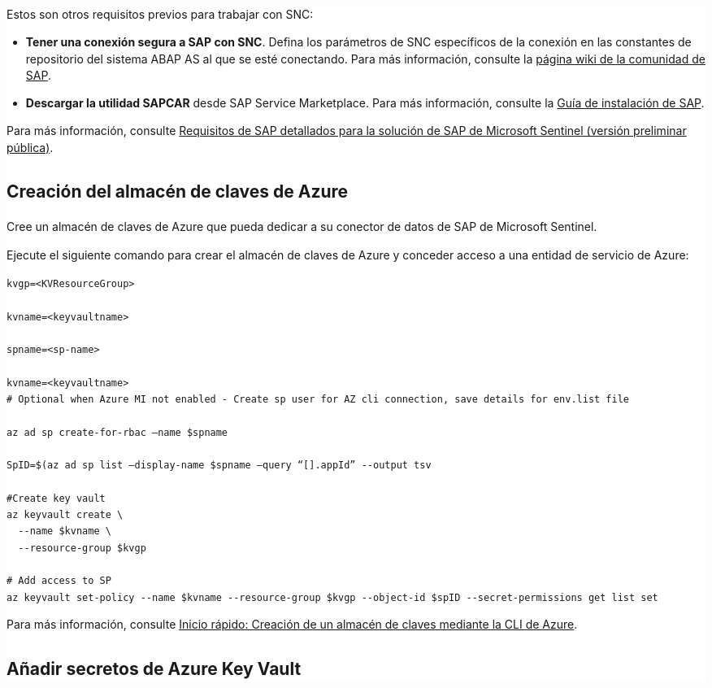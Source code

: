 Estos son otros requisitos previos para trabajar con SNC:

- **Tener una conexión segura a SAP con SNC**. Defina los parámetros de SNC específicos de la conexión en las constantes de repositorio del sistema ABAP AS al que se esté conectando. Para más información, consulte la [página wiki de la comunidad de SAP](https://wiki.scn.sap.com/wiki/display/Security/Securing+Connections+to+AS+ABAP+with+SNC).

- **Descargar la utilidad SAPCAR** desde SAP Service Marketplace. Para más información, consulte la [Guía de instalación de SAP](https://help.sap.com/viewer/d1d04c0d65964a9b91589ae7afc1bd45/5.0.4/en-US/467291d0dc104d19bba073a0380dc6b4.html).

Para más información, consulte [Requisitos de SAP detallados para la solución de SAP de Microsoft Sentinel (versión preliminar pública)](sap-solution-detailed-requirements.md).

## <a name="create-your-azure-key-vault"></a>Creación del almacén de claves de Azure

Cree un almacén de claves de Azure que pueda dedicar a su conector de datos de SAP de Microsoft Sentinel.

Ejecute el siguiente comando para crear el almacén de claves de Azure y conceder acceso a una entidad de servicio de Azure:

``` azurecli
kvgp=<KVResourceGroup>

kvname=<keyvaultname>

spname=<sp-name>

kvname=<keyvaultname>
# Optional when Azure MI not enabled - Create sp user for AZ cli connection, save details for env.list file

az ad sp create-for-rbac –name $spname

SpID=$(az ad sp list –display-name $spname –query “[].appId” --output tsv

#Create key vault
az keyvault create \
  --name $kvname \
  --resource-group $kvgp

# Add access to SP
az keyvault set-policy --name $kvname --resource-group $kvgp --object-id $spID --secret-permissions get list set
```

Para más información, consulte [Inicio rápido: Creación de un almacén de claves mediante la CLI de Azure](../key-vault/general/quick-create-cli.md).

## <a name="add-azure-key-vault-secrets"></a>Añadir secretos de Azure Key Vault
